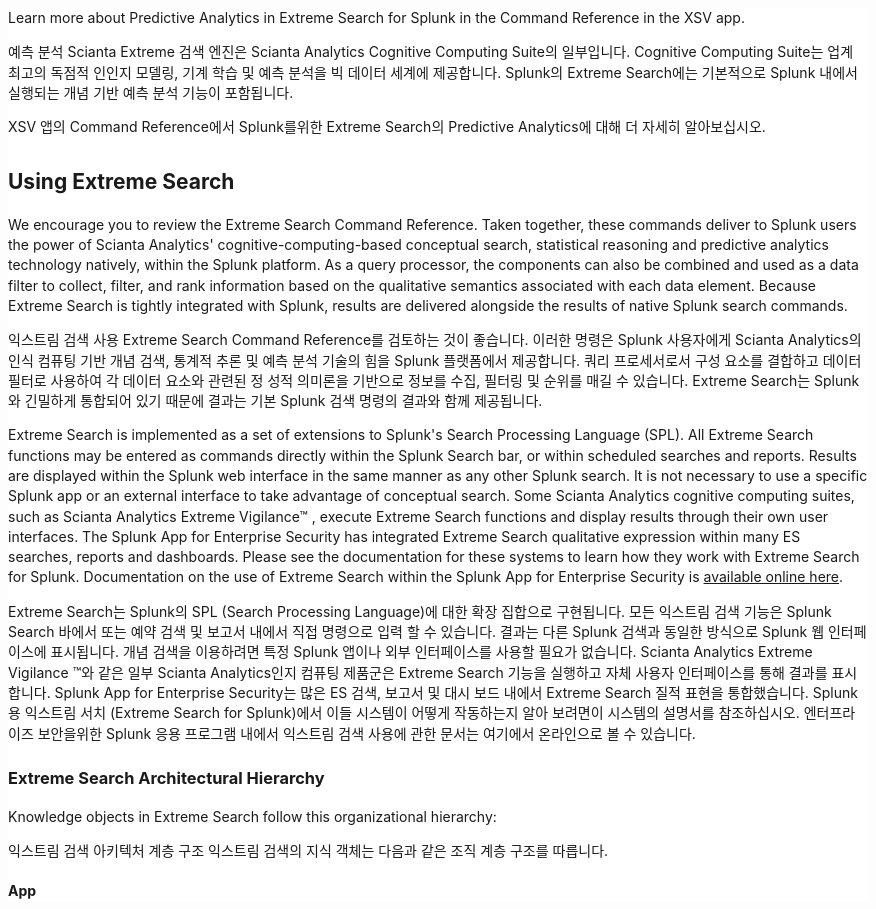 Learn more about Predictive Analytics in Extreme Search for Splunk in the Command Reference in the XSV app.

예측 분석
Scianta Extreme 검색 엔진은 Scianta Analytics Cognitive Computing Suite의 일부입니다. Cognitive Computing Suite는 업계 최고의 독점적 인인지 모델링, 기계 학습 및 예측 분석을 빅 데이터 세계에 제공합니다. Splunk의 Extreme Search에는 기본적으로 Splunk 내에서 실행되는 개념 기반 예측 분석 기능이 포함됩니다.

XSV 앱의 Command Reference에서 Splunk를위한 Extreme Search의 Predictive Analytics에 대해 더 자세히 알아보십시오.

## Using Extreme Search

We encourage you to review the Extreme Search Command Reference. Taken together, these commands deliver to Splunk users the power of Scianta Analytics' cognitive-computing-based conceptual search, statistical reasoning and predictive analytics technology natively, within the Splunk platform. As a query processor, the components can also be combined and used as a data filter to collect, filter, and rank information based on the qualitative semantics associated with each data element. Because Extreme Search is tightly integrated with Splunk, results are delivered alongside the results of native Splunk search commands.

익스트림 검색 사용
Extreme Search Command Reference를 검토하는 것이 좋습니다. 이러한 명령은 Splunk 사용자에게 Scianta Analytics의 인식 컴퓨팅 기반 개념 검색, 통계적 추론 및 예측 분석 기술의 힘을 Splunk 플랫폼에서 제공합니다. 쿼리 프로세서로서 구성 요소를 결합하고 데이터 필터로 사용하여 각 데이터 요소와 관련된 정 성적 의미론을 기반으로 정보를 수집, 필터링 및 순위를 매길 수 있습니다. Extreme Search는 Splunk와 긴밀하게 통합되어 있기 때문에 결과는 기본 Splunk 검색 명령의 결과와 함께 제공됩니다.

Extreme Search is implemented as a set of extensions to Splunk's Search Processing Language (SPL). All Extreme Search functions may be entered as commands directly within the Splunk Search bar, or within scheduled searches and reports. Results are displayed within the Splunk web interface in the same manner as any other Splunk search. It is not necessary to use a specific Splunk app or an external interface to take advantage of conceptual search. Some Scianta Analytics cognitive computing suites, such as Scianta Analytics Extreme Vigilance™ , execute Extreme Search functions and display results through their own user interfaces. The Splunk App for Enterprise Security has integrated Extreme Search qualitative expression within many ES searches, reports and dashboards. Please see the documentation for these systems to learn how they work with Extreme Search for Splunk. Documentation on the use of Extreme Search within the Splunk App for Enterprise Security is [available online here](http://docs.splunk.com/Documentation/ES/3.3.1/User/ExtremeSearch).

Extreme Search는 Splunk의 SPL (Search Processing Language)에 대한 확장 집합으로 구현됩니다. 모든 익스트림 검색 기능은 Splunk Search 바에서 또는 예약 검색 및 보고서 내에서 직접 명령으로 입력 할 수 있습니다. 결과는 다른 Splunk 검색과 동일한 방식으로 Splunk 웹 인터페이스에 표시됩니다. 개념 검색을 이용하려면 특정 Splunk 앱이나 외부 인터페이스를 사용할 필요가 없습니다. Scianta Analytics Extreme Vigilance ™와 같은 일부 Scianta Analytics인지 컴퓨팅 제품군은 Extreme Search 기능을 실행하고 자체 사용자 인터페이스를 통해 결과를 표시합니다. Splunk App for Enterprise Security는 많은 ES 검색, 보고서 및 대시 보드 내에서 Extreme Search 질적 표현을 통합했습니다. Splunk 용 익스트림 서치 (Extreme Search for Splunk)에서 이들 시스템이 어떻게 작동하는지 알아 보려면이 시스템의 설명서를 참조하십시오. 엔터프라이즈 보안을위한 Splunk 응용 프로그램 내에서 익스트림 검색 사용에 관한 문서는 여기에서 온라인으로 볼 수 있습니다.

### Extreme Search Architectural Hierarchy

Knowledge objects in Extreme Search follow this organizational hierarchy:

익스트림 검색 아키텍처 계층 구조
익스트림 검색의 지식 객체는 다음과 같은 조직 계층 구조를 따릅니다.

#### App
